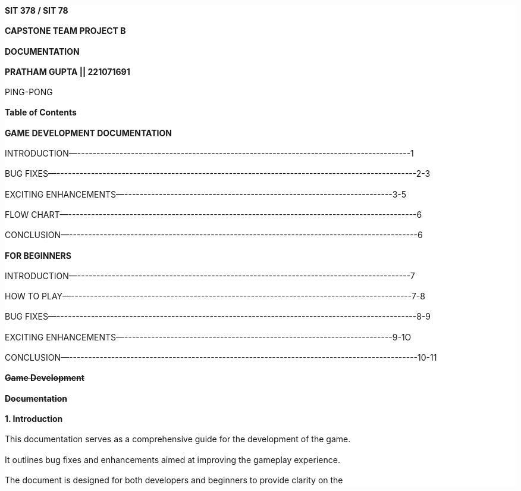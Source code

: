<a name="br1"></a> 

**SIT 378 / SIT 78**

**CAPSTONE TEAM PROJECT B**

**DOCUMENTATION**

**PRATHAM GUPTA || 221071691**

PING-PONG



<a name="br2"></a> 

**Table of Contents**

**GAME DEVELOPMENT DOCUMENTATION**

INTRODUCTION—---------------------------------------------------------------------------------------1

BUG FIXES—----------------------------------------------------------------------------------------------2-3

EXCITING ENHANCEMENTS—----------------------------------------------------------------------3-5

FLOW CHART—-------------------------------------------------------------------------------------------6

CONCLUSION—-------------------------------------------------------------------------------------------6

**FOR BEGINNERS**

INTRODUCTION—---------------------------------------------------------------------------------------7

HOW TO PLAY—-----------------------------------------------------------------------------------------7-8

BUG FIXES—----------------------------------------------------------------------------------------------8-9

EXCITING ENHANCEMENTS—----------------------------------------------------------------------9-1O

CONCLUSION—-------------------------------------------------------------------------------------------10-11



<a name="br3"></a> 

**~~Game Development~~**

**~~Documentation~~**

**1. Introduction**

This documentation serves as a comprehensive guide for the development of the game.

It outlines bug ﬁxes and enhancements aimed at improving the gameplay experience.

The document is designed for both developers and beginners to provide clarity on the
